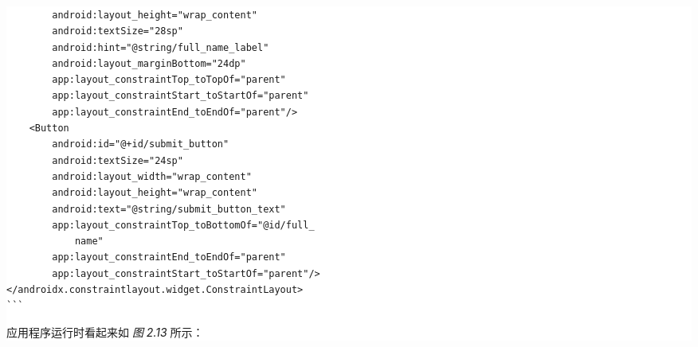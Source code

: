             android:layout_height="wrap_content"
            android:textSize="28sp"
            android:hint="@string/full_name_label"
            android:layout_marginBottom="24dp"
            app:layout_constraintTop_toTopOf="parent"
            app:layout_constraintStart_toStartOf="parent"
            app:layout_constraintEnd_toEndOf="parent"/>
        <Button
            android:id="@+id/submit_button"
            android:textSize="24sp"
            android:layout_width="wrap_content"
            android:layout_height="wrap_content"
            android:text="@string/submit_button_text"
            app:layout_constraintTop_toBottomOf="@id/full_
                name"
            app:layout_constraintEnd_toEndOf="parent"
            app:layout_constraintStart_toStartOf="parent"/>
    </androidx.constraintlayout.widget.ConstraintLayout>
    ```

应用程序运行时看起来如 *图 2.13* 所示：
